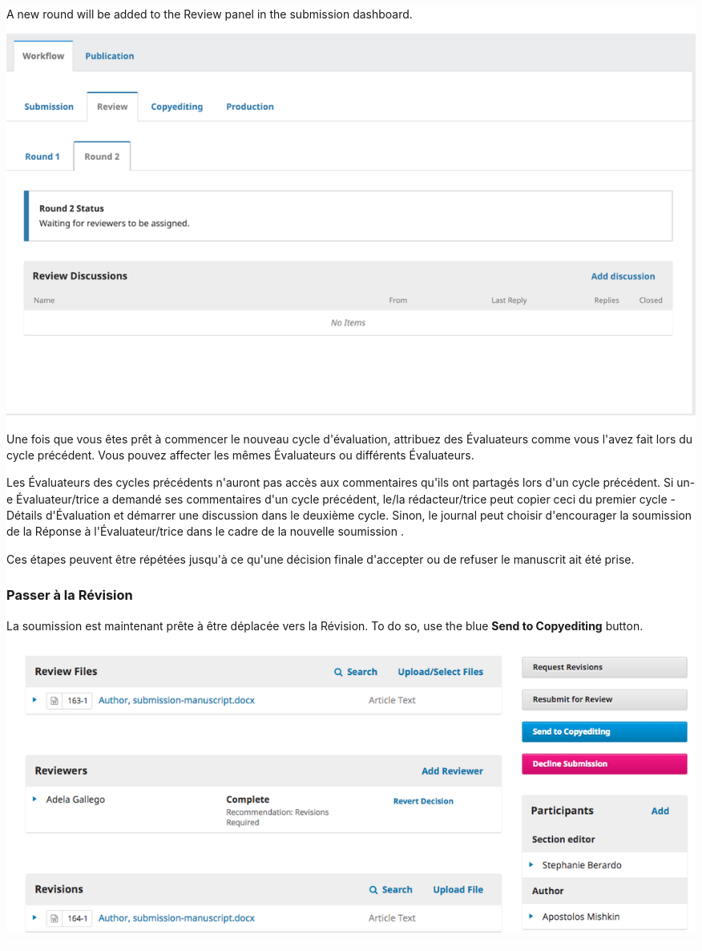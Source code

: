 A new round will be added to the Review panel in the submission dashboard.

![The Round Two tab in the Review panel.](./assets/learning-ojs-3-new-round-0.png)

Une fois que vous êtes prêt à commencer le nouveau cycle d'évaluation, attribuez des Évaluateurs comme vous l'avez fait lors du cycle précédent. Vous pouvez affecter les mêmes Évaluateurs ou différents Évaluateurs.

Les Évaluateurs des cycles précédents n'auront pas accès aux commentaires qu'ils ont partagés lors d'un cycle précédent. Si un-e Évaluateur/trice a demandé ses commentaires d'un cycle précédent, le/la rédacteur/trice peut copier ceci du premier cycle - Détails d'Évaluation et démarrer une discussion dans le deuxième cycle. Sinon, le journal peut choisir d'encourager la soumission de la Réponse à l'Évaluateur/trice dans le cadre de la nouvelle soumission .

Ces étapes peuvent être répétées jusqu'à ce qu'une décision finale d'accepter ou de refuser le manuscrit ait été prise.

### Passer à la Révision

La soumission est maintenant prête à être déplacée vers la Révision. To do so, use the blue **Send to Copyediting** button.

![The "Send to Copyediting" button in a submission panel.](./assets/learning-ojs-3-ed-send-to-copyediting.png)